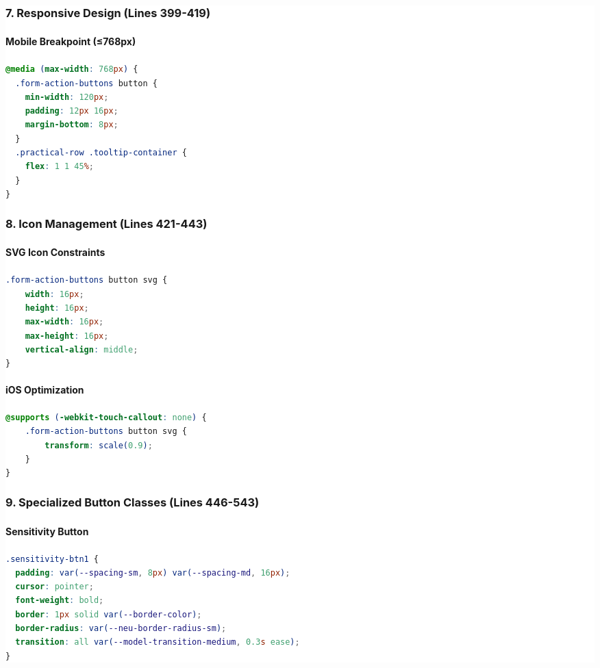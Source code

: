 ### 7. **Responsive Design** (Lines 399-419)

#### Mobile Breakpoint (≤768px)
```css
@media (max-width: 768px) {
  .form-action-buttons button {
    min-width: 120px;
    padding: 12px 16px;
    margin-bottom: 8px;
  }
  .practical-row .tooltip-container {
    flex: 1 1 45%;
  }
}
```

### 8. **Icon Management** (Lines 421-443)

#### SVG Icon Constraints
```css
.form-action-buttons button svg {
    width: 16px;
    height: 16px;
    max-width: 16px;
    max-height: 16px;
    vertical-align: middle;
}
```

#### iOS Optimization
```css
@supports (-webkit-touch-callout: none) {
    .form-action-buttons button svg {
        transform: scale(0.9);
    }
}
```

### 9. **Specialized Button Classes** (Lines 446-543)

#### Sensitivity Button
```css
.sensitivity-btn1 {
  padding: var(--spacing-sm, 8px) var(--spacing-md, 16px);
  cursor: pointer;
  font-weight: bold;
  border: 1px solid var(--border-color);
  border-radius: var(--neu-border-radius-sm);
  transition: all var(--model-transition-medium, 0.3s ease);
}
```
